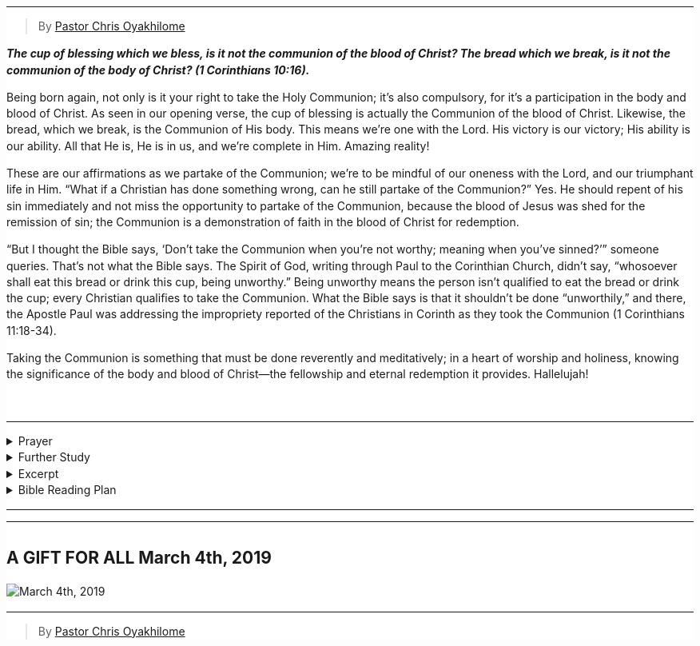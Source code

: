  ---

>By [Pastor Chris Oyakhilome](https://rhapsodyofrealities.org/en/pastor-chris-oyakhilome)


***The cup of blessing which we bless, is it not the communion of the blood of Christ? The bread which we break, is it not the communion of the body of Christ? (1 Corinthians 10:16\).***


Being born again, not only is it your right to take the Holy Communion; it’s also compulsory, for it’s a participation in the body and blood of Christ. As seen in our opening verse, the cup of blessing is actually the Communion of the blood of Christ. Likewise, the bread, which we break, is the Communion of His body. This means we’re one with the Lord. His victory is our victory; His ability is our ability. All that He is, He is in us, and we’re complete in Him. Amazing reality!


These are our affirmations as we partake of the Communion; we’re to be mindful of our oneness with the Lord, and our triumphant life in Him. “What if a Christian has done something wrong, can he still partake of the Communion?” Yes. He should repent of his sin immediately and not miss the opportunity to partake of the Communion, because the blood of Jesus was shed for the remission of sin; the Communion is a demonstration of faith in the blood of Christ for redemption.


“But I thought the Bible says, ‘Don’t take the Communion when you’re not worthy; meaning when you’ve sinned?’” someone queries. That’s not what the Bible says. The Spirit of God, writing through Paul to the Corinthian Church, didn’t say, “whosoever shall eat this bread or drink this cup, being unworthy.” Being unworthy means the person isn’t qualified to eat the bread or drink the cup; every Christian qualifies to take the Communion. What the Bible says is that it shouldn’t be done “unworthily,” and there, the Apostle Paul was addressing the impropriety reported of the Christians in Corinth as they took the Communion (1 Corinthians 11:18\-34\).


Taking the Communion is something that must be done reverently and meditatively; in a heart of worship and holiness, knowing the significance of the body and blood of Christ—the fellowship and eternal redemption it provides. Hallelujah!


 




---  
<details><summary>Prayer</summary></details>

<details><summary>Further Study</summary></details>

<details><summary>Excerpt</summary></details>

<details><summary>Bible Reading Plan</summary></details>

---
---

## A GIFT FOR ALL March 4th, 2019
![March 4th, 2019](https://prayer.rhapsodyofrealities.org/admin-dashboard/rhapsody_images/Day%204-%204%20A%20Gift%20For%20All-min.jpg)

 ---

>By [Pastor Chris Oyakhilome](https://rhapsodyofrealities.org/en/pastor-chris-oyakhilome)
